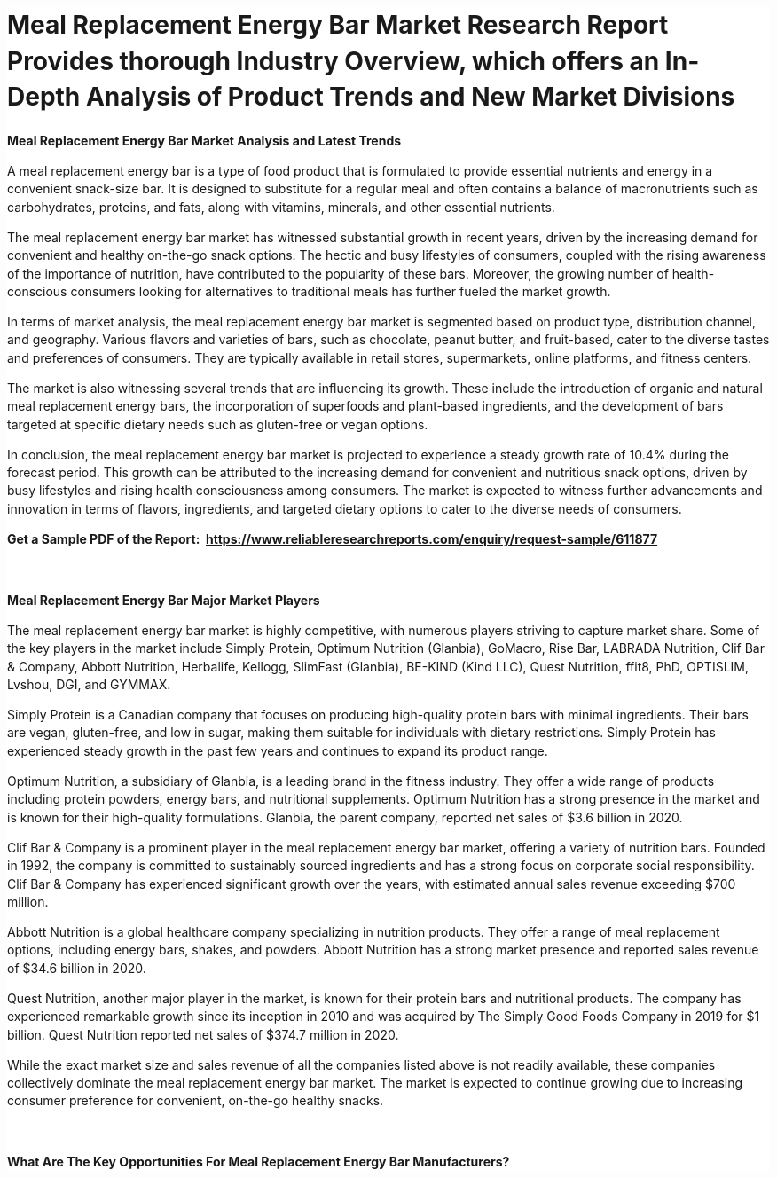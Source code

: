 <p><h1>Meal Replacement Energy Bar Market Research Report Provides thorough Industry Overview, which offers an In-Depth Analysis of Product Trends and New Market Divisions</h1></p><p><strong>Meal Replacement Energy Bar Market Analysis and Latest Trends</strong></p>
<p><p>A meal replacement energy bar is a type of food product that is formulated to provide essential nutrients and energy in a convenient snack-size bar. It is designed to substitute for a regular meal and often contains a balance of macronutrients such as carbohydrates, proteins, and fats, along with vitamins, minerals, and other essential nutrients.</p><p>The meal replacement energy bar market has witnessed substantial growth in recent years, driven by the increasing demand for convenient and healthy on-the-go snack options. The hectic and busy lifestyles of consumers, coupled with the rising awareness of the importance of nutrition, have contributed to the popularity of these bars. Moreover, the growing number of health-conscious consumers looking for alternatives to traditional meals has further fueled the market growth.</p><p>In terms of market analysis, the meal replacement energy bar market is segmented based on product type, distribution channel, and geography. Various flavors and varieties of bars, such as chocolate, peanut butter, and fruit-based, cater to the diverse tastes and preferences of consumers. They are typically available in retail stores, supermarkets, online platforms, and fitness centers.</p><p>The market is also witnessing several trends that are influencing its growth. These include the introduction of organic and natural meal replacement energy bars, the incorporation of superfoods and plant-based ingredients, and the development of bars targeted at specific dietary needs such as gluten-free or vegan options.</p><p>In conclusion, the meal replacement energy bar market is projected to experience a steady growth rate of 10.4% during the forecast period. This growth can be attributed to the increasing demand for convenient and nutritious snack options, driven by busy lifestyles and rising health consciousness among consumers. The market is expected to witness further advancements and innovation in terms of flavors, ingredients, and targeted dietary options to cater to the diverse needs of consumers.</p></p>
<p><strong>Get a Sample PDF of the Report:&nbsp; <a href="https://www.reliableresearchreports.com/enquiry/request-sample/611877">https://www.reliableresearchreports.com/enquiry/request-sample/611877</a></strong></p>
<p>&nbsp;</p>
<p><strong>Meal Replacement Energy Bar Major Market Players</strong></p>
<p><p>The meal replacement energy bar market is highly competitive, with numerous players striving to capture market share. Some of the key players in the market include Simply Protein, Optimum Nutrition (Glanbia), GoMacro, Rise Bar, LABRADA Nutrition, Clif Bar & Company, Abbott Nutrition, Herbalife, Kellogg, SlimFast (Glanbia), BE-KIND (Kind LLC), Quest Nutrition, ffit8, PhD, OPTISLIM, Lvshou, DGI, and GYMMAX.</p><p>Simply Protein is a Canadian company that focuses on producing high-quality protein bars with minimal ingredients. Their bars are vegan, gluten-free, and low in sugar, making them suitable for individuals with dietary restrictions. Simply Protein has experienced steady growth in the past few years and continues to expand its product range.</p><p>Optimum Nutrition, a subsidiary of Glanbia, is a leading brand in the fitness industry. They offer a wide range of products including protein powders, energy bars, and nutritional supplements. Optimum Nutrition has a strong presence in the market and is known for their high-quality formulations. Glanbia, the parent company, reported net sales of $3.6 billion in 2020.</p><p>Clif Bar & Company is a prominent player in the meal replacement energy bar market, offering a variety of nutrition bars. Founded in 1992, the company is committed to sustainably sourced ingredients and has a strong focus on corporate social responsibility. Clif Bar & Company has experienced significant growth over the years, with estimated annual sales revenue exceeding $700 million.</p><p>Abbott Nutrition is a global healthcare company specializing in nutrition products. They offer a range of meal replacement options, including energy bars, shakes, and powders. Abbott Nutrition has a strong market presence and reported sales revenue of $34.6 billion in 2020.</p><p>Quest Nutrition, another major player in the market, is known for their protein bars and nutritional products. The company has experienced remarkable growth since its inception in 2010 and was acquired by The Simply Good Foods Company in 2019 for $1 billion. Quest Nutrition reported net sales of $374.7 million in 2020.</p><p>While the exact market size and sales revenue of all the companies listed above is not readily available, these companies collectively dominate the meal replacement energy bar market. The market is expected to continue growing due to increasing consumer preference for convenient, on-the-go healthy snacks.</p></p>
<p>&nbsp;</p>
<p><strong>What Are The Key Opportunities For Meal Replacement Energy Bar Manufacturers?</strong></p>